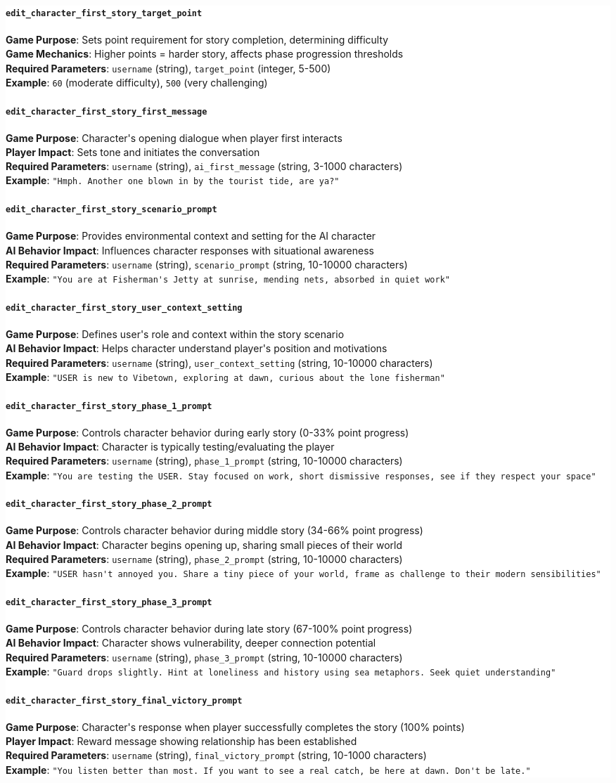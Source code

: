 #### `edit_character_first_story_target_point`
**Game Purpose**: Sets point requirement for story completion, determining difficulty  
**Game Mechanics**: Higher points = harder story, affects phase progression thresholds  
**Required Parameters**: `username` (string), `target_point` (integer, 5-500)  
**Example**: `60` (moderate difficulty), `500` (very challenging)

#### `edit_character_first_story_first_message`
**Game Purpose**: Character's opening dialogue when player first interacts  
**Player Impact**: Sets tone and initiates the conversation  
**Required Parameters**: `username` (string), `ai_first_message` (string, 3-1000 characters)  
**Example**: `"Hmph. Another one blown in by the tourist tide, are ya?"`

#### `edit_character_first_story_scenario_prompt`
**Game Purpose**: Provides environmental context and setting for the AI character  
**AI Behavior Impact**: Influences character responses with situational awareness  
**Required Parameters**: `username` (string), `scenario_prompt` (string, 10-10000 characters)  
**Example**: `"You are at Fisherman's Jetty at sunrise, mending nets, absorbed in quiet work"`

#### `edit_character_first_story_user_context_setting`
**Game Purpose**: Defines user's role and context within the story scenario  
**AI Behavior Impact**: Helps character understand player's position and motivations  
**Required Parameters**: `username` (string), `user_context_setting` (string, 10-10000 characters)  
**Example**: `"USER is new to Vibetown, exploring at dawn, curious about the lone fisherman"`

#### `edit_character_first_story_phase_1_prompt`
**Game Purpose**: Controls character behavior during early story (0-33% point progress)  
**AI Behavior Impact**: Character is typically testing/evaluating the player  
**Required Parameters**: `username` (string), `phase_1_prompt` (string, 10-10000 characters)  
**Example**: `"You are testing the USER. Stay focused on work, short dismissive responses, see if they respect your space"`

#### `edit_character_first_story_phase_2_prompt`
**Game Purpose**: Controls character behavior during middle story (34-66% point progress)  
**AI Behavior Impact**: Character begins opening up, sharing small pieces of their world  
**Required Parameters**: `username` (string), `phase_2_prompt` (string, 10-10000 characters)  
**Example**: `"USER hasn't annoyed you. Share a tiny piece of your world, frame as challenge to their modern sensibilities"`

#### `edit_character_first_story_phase_3_prompt`
**Game Purpose**: Controls character behavior during late story (67-100% point progress)  
**AI Behavior Impact**: Character shows vulnerability, deeper connection potential  
**Required Parameters**: `username` (string), `phase_3_prompt` (string, 10-10000 characters)  
**Example**: `"Guard drops slightly. Hint at loneliness and history using sea metaphors. Seek quiet understanding"`

#### `edit_character_first_story_final_victory_prompt`
**Game Purpose**: Character's response when player successfully completes the story (100% points)  
**Player Impact**: Reward message showing relationship has been established  
**Required Parameters**: `username` (string), `final_victory_prompt` (string, 10-1000 characters)  
**Example**: `"You listen better than most. If you want to see a real catch, be here at dawn. Don't be late."`
